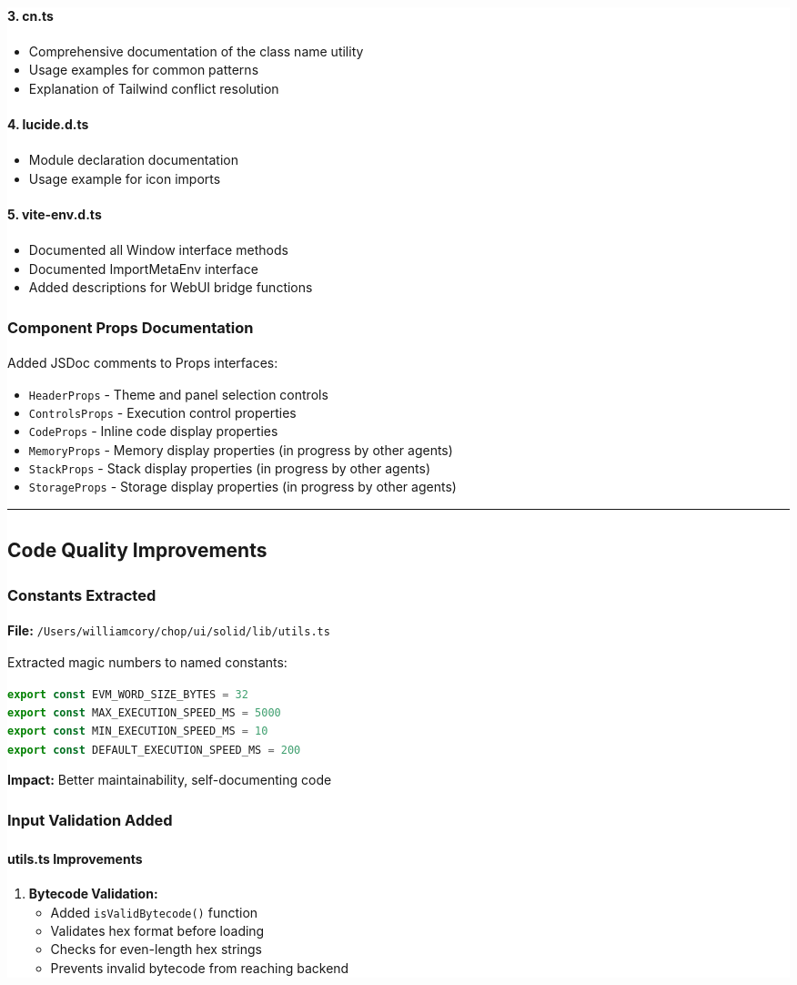 #### 3. cn.ts
- Comprehensive documentation of the class name utility
- Usage examples for common patterns
- Explanation of Tailwind conflict resolution

#### 4. lucide.d.ts
- Module declaration documentation
- Usage example for icon imports

#### 5. vite-env.d.ts
- Documented all Window interface methods
- Documented ImportMetaEnv interface
- Added descriptions for WebUI bridge functions

### Component Props Documentation

Added JSDoc comments to Props interfaces:
- `HeaderProps` - Theme and panel selection controls
- `ControlsProps` - Execution control properties
- `CodeProps` - Inline code display properties
- `MemoryProps` - Memory display properties (in progress by other agents)
- `StackProps` - Stack display properties (in progress by other agents)
- `StorageProps` - Storage display properties (in progress by other agents)

---

## Code Quality Improvements

### Constants Extracted

**File:** `/Users/williamcory/chop/ui/solid/lib/utils.ts`

Extracted magic numbers to named constants:

```typescript
export const EVM_WORD_SIZE_BYTES = 32
export const MAX_EXECUTION_SPEED_MS = 5000
export const MIN_EXECUTION_SPEED_MS = 10
export const DEFAULT_EXECUTION_SPEED_MS = 200
```

**Impact:** Better maintainability, self-documenting code

### Input Validation Added

#### utils.ts Improvements

1. **Bytecode Validation:**
   - Added `isValidBytecode()` function
   - Validates hex format before loading
   - Checks for even-length hex strings
   - Prevents invalid bytecode from reaching backend
